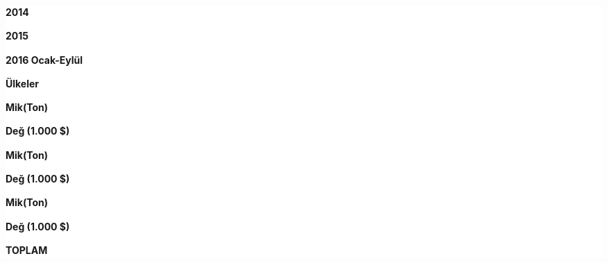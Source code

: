 




























































**2014**

**2015**

**2016 Ocak-Eylül**

**Ülkeler**

**Mik(Ton)**

**Değ (1.000 $)**

**Mik(Ton)**

**Değ (1.000 $)**

**Mik(Ton)**

**Değ (1.000 $)**

**TOPLAM**
